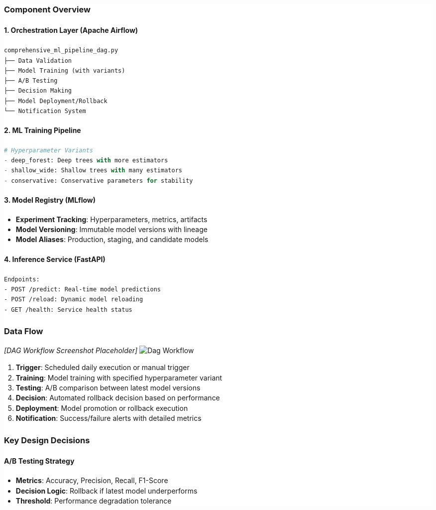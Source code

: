 ### Component Overview

#### 1. Orchestration Layer (Apache Airflow)
```
comprehensive_ml_pipeline_dag.py
├── Data Validation
├── Model Training (with variants)
├── A/B Testing
├── Decision Making
├── Model Deployment/Rollback
└── Notification System
```

#### 2. ML Training Pipeline
```python
# Hyperparameter Variants
- deep_forest: Deep trees with more estimators
- shallow_wide: Shallow trees with many estimators  
- conservative: Conservative parameters for stability
```

#### 3. Model Registry (MLflow)
- **Experiment Tracking**: Hyperparameters, metrics, artifacts
- **Model Versioning**: Immutable model versions with lineage
- **Model Aliases**: Production, staging, and candidate models

#### 4. Inference Service (FastAPI)
```
Endpoints:
- POST /predict: Real-time model predictions
- POST /reload: Dynamic model reloading
- GET /health: Service health status
```

### Data Flow

*[DAG Workflow Screenshot Placeholder]*
![Dag Workflow](./Images/dag-diagram.png)

1. **Trigger**: Scheduled daily execution or manual trigger
2. **Training**: Model training with specified hyperparameter variant
3. **Testing**: A/B comparison between latest model versions
4. **Decision**: Automated rollback decision based on performance
5. **Deployment**: Model promotion or rollback execution
6. **Notification**: Success/failure alerts with detailed metrics

### Key Design Decisions

#### A/B Testing Strategy
- **Metrics**: Accuracy, Precision, Recall, F1-Score
- **Decision Logic**: Rollback if latest model underperforms
- **Threshold**: Performance degradation tolerance
